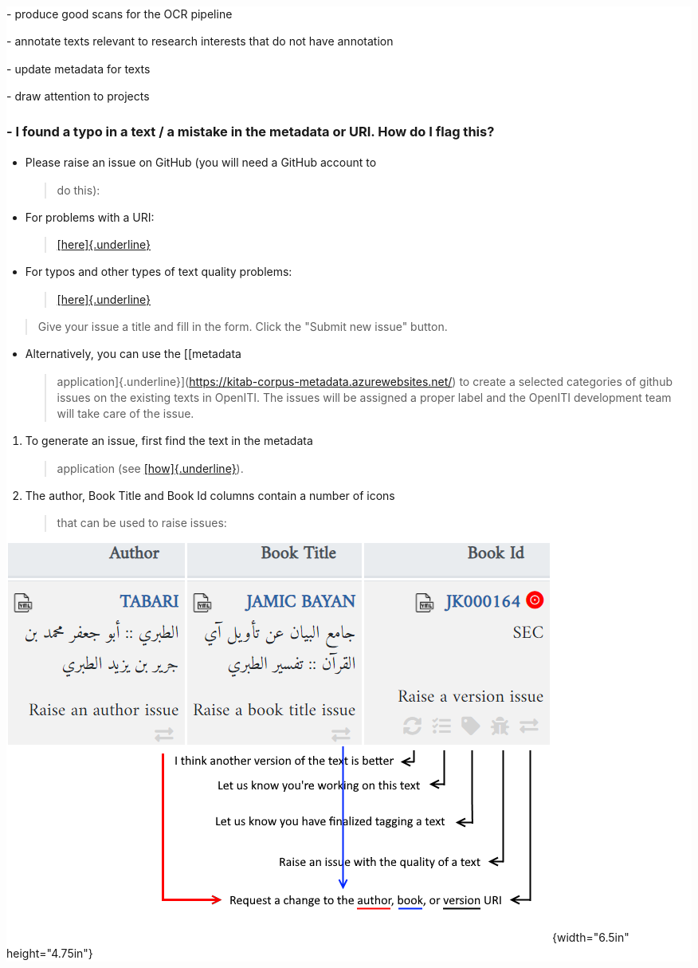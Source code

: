 \- produce good scans for the OCR pipeline

\- annotate texts relevant to research interests that do not have
annotation

\- update metadata for texts

\- draw attention to projects

### - I found a typo in a text / a mistake in the metadata or URI. How do I flag this?

-   Please raise an issue on GitHub (you will need a GitHub account to
    > do this):



-   For problems with a URI:
    > [[here]{.underline}](https://github.com/OpenITI/Annotation/issues/new?assignees=&labels=URI+change+suggestion&template=change-uri.md&title=)

-   For typos and other types of text quality problems:
    > [[here]{.underline}](https://github.com/OpenITI/Annotation/issues/new?assignees=&labels=text+quality&template=text-quality-issue-.md&title=)

> Give your issue a title and fill in the form. Click the "Submit new
> issue" button.

-   Alternatively, you can use the [[metadata
    > application]{.underline}](https://kitab-corpus-metadata.azurewebsites.net/)
    > to create a selected categories of github issues on the existing
    > texts in OpenITI. The issues will be assigned a proper label and
    > the OpenITI development team will take care of the issue.

1.  To generate an issue, first find the text in the metadata
    > application (see [[how]{.underline}](#fngdifjhixv)).

2.  The author, Book Title and Book Id columns contain a number of icons
    > that can be used to raise issues:

![](./media/image43.png){width="6.5in" height="4.75in"}
